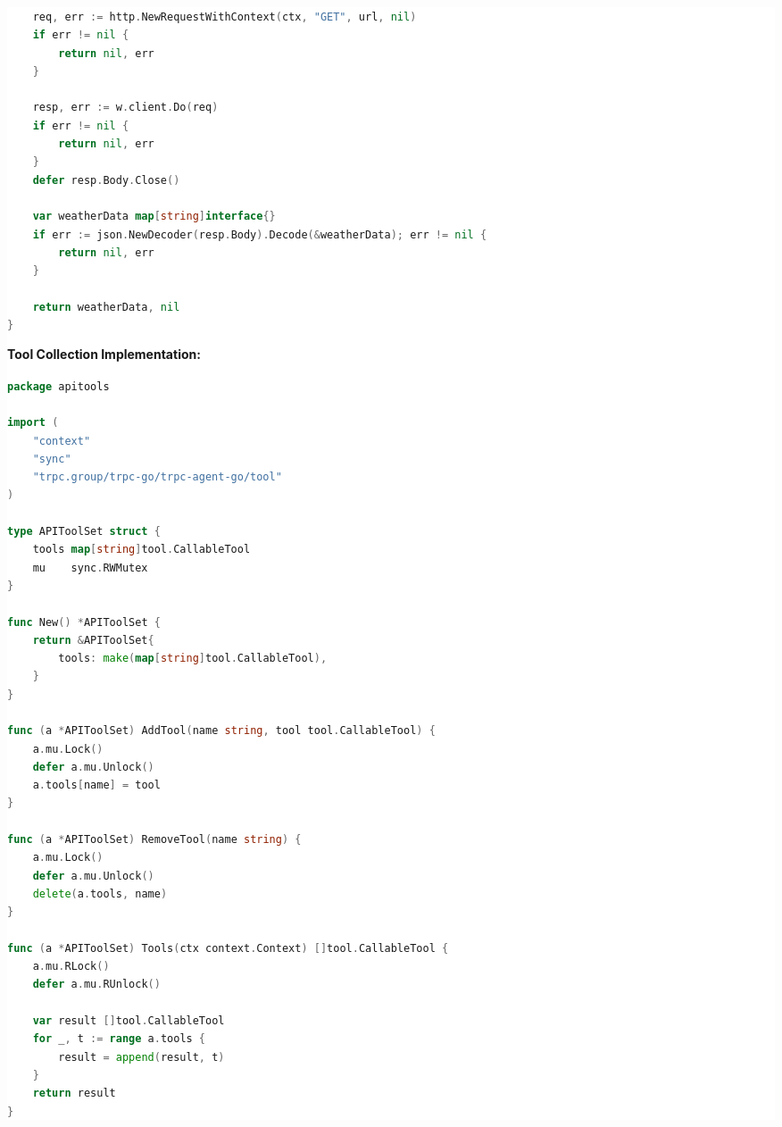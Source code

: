 ```go
    req, err := http.NewRequestWithContext(ctx, "GET", url, nil)
    if err != nil {
        return nil, err
    }
    
    resp, err := w.client.Do(req)
    if err != nil {
        return nil, err
    }
    defer resp.Body.Close()
    
    var weatherData map[string]interface{}
    if err := json.NewDecoder(resp.Body).Decode(&weatherData); err != nil {
        return nil, err
    }
    
    return weatherData, nil
}
```

**Tool Collection Implementation:**

```go
package apitools

import (
    "context"
    "sync"
    "trpc.group/trpc-go/trpc-agent-go/tool"
)

type APIToolSet struct {
    tools map[string]tool.CallableTool
    mu    sync.RWMutex
}

func New() *APIToolSet {
    return &APIToolSet{
        tools: make(map[string]tool.CallableTool),
    }
}

func (a *APIToolSet) AddTool(name string, tool tool.CallableTool) {
    a.mu.Lock()
    defer a.mu.Unlock()
    a.tools[name] = tool
}

func (a *APIToolSet) RemoveTool(name string) {
    a.mu.Lock()
    defer a.mu.Unlock()
    delete(a.tools, name)
}

func (a *APIToolSet) Tools(ctx context.Context) []tool.CallableTool {
    a.mu.RLock()
    defer a.mu.RUnlock()
    
    var result []tool.CallableTool
    for _, t := range a.tools {
        result = append(result, t)
    }
    return result
}
```